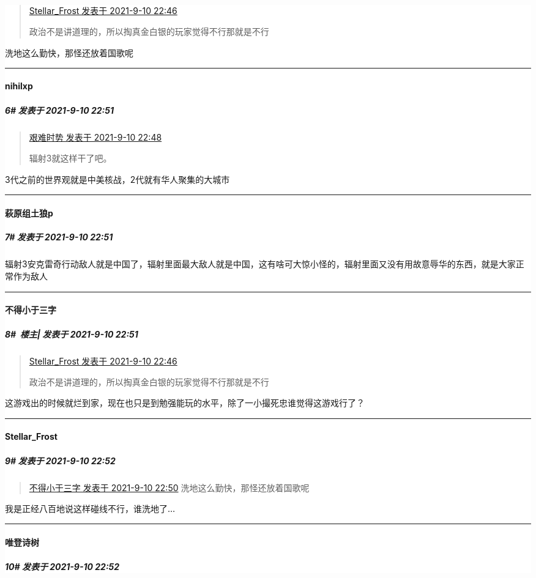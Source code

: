 
<blockquote><a href="httphttps://bbs.saraba1st.com/2b/forum.php?mod=redirect&amp;goto=findpost&amp;pid=52703061&amp;ptid=2025732" target="_blank">Stellar_Frost 发表于 2021-9-10 22:46</a>

政治不是讲道理的，所以掏真金白银的玩家觉得不行那就是不行</blockquote>
洗地这么勤快，那怪还放着国歌呢


*****

####  nihilxp  
##### 6#       发表于 2021-9-10 22:51


<blockquote><a href="httphttps://bbs.saraba1st.com/2b/forum.php?mod=redirect&amp;goto=findpost&amp;pid=52703085&amp;ptid=2025732" target="_blank">艰难时势 发表于 2021-9-10 22:48</a>

辐射3就这样干了吧。</blockquote>
3代之前的世界观就是中美核战，2代就有华人聚集的大城市


*****

####  萩原组土狼p  
##### 7#       发表于 2021-9-10 22:51


辐射3安克雷奇行动敌人就是中国了，辐射里面最大敌人就是中国，这有啥可大惊小怪的，辐射里面又没有用故意辱华的东西，就是大家正常作为敌人


*****

####  不得小于三字  
##### 8#         楼主| 发表于 2021-9-10 22:51


<blockquote><a href="httphttps://bbs.saraba1st.com/2b/forum.php?mod=redirect&amp;goto=findpost&amp;pid=52703061&amp;ptid=2025732" target="_blank">Stellar_Frost 发表于 2021-9-10 22:46</a>

政治不是讲道理的，所以掏真金白银的玩家觉得不行那就是不行</blockquote>
这游戏出的时候就烂到家，现在也只是到勉强能玩的水平，除了一小撮死忠谁觉得这游戏行了？


*****

####  Stellar_Frost  
##### 9#       发表于 2021-9-10 22:52


<blockquote><a href="httphttps://bbs.saraba1st.com/2b/forum.php?mod=redirect&amp;goto=findpost&amp;pid=52703108&amp;ptid=2025732" target="_blank">不得小于三字 发表于 2021-9-10 22:50</a>
洗地这么勤快，那怪还放着国歌呢</blockquote>
我是正经八百地说这样碰线不行，谁洗地了…


*****

####  唯登诗树  
##### 10#       发表于 2021-9-10 22:52
